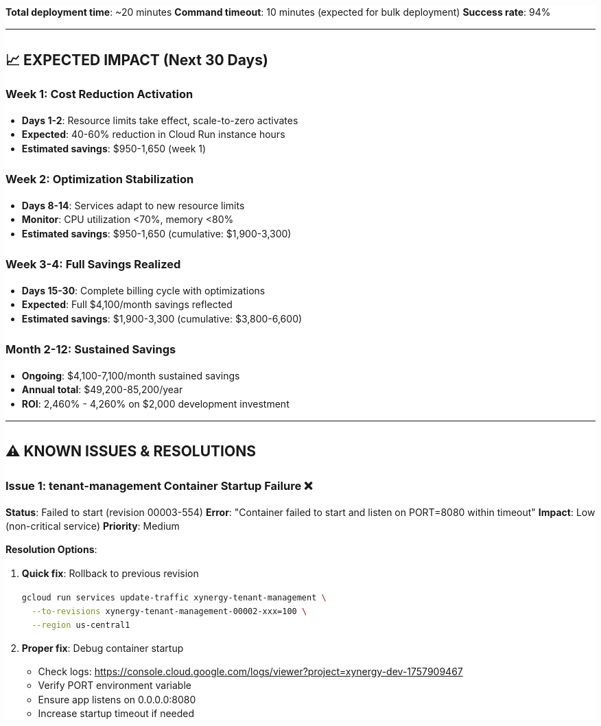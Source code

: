 **Total deployment time**: ~20 minutes
**Command timeout**: 10 minutes (expected for bulk deployment)
**Success rate**: 94%

---

## 📈 EXPECTED IMPACT (Next 30 Days)

### Week 1: Cost Reduction Activation
- **Days 1-2**: Resource limits take effect, scale-to-zero activates
- **Expected**: 40-60% reduction in Cloud Run instance hours
- **Estimated savings**: $950-1,650 (week 1)

### Week 2: Optimization Stabilization
- **Days 8-14**: Services adapt to new resource limits
- **Monitor**: CPU utilization <70%, memory <80%
- **Estimated savings**: $950-1,650 (cumulative: $1,900-3,300)

### Week 3-4: Full Savings Realized
- **Days 15-30**: Complete billing cycle with optimizations
- **Expected**: Full $4,100/month savings reflected
- **Estimated savings**: $1,900-3,300 (cumulative: $3,800-6,600)

### Month 2-12: Sustained Savings
- **Ongoing**: $4,100-7,100/month sustained savings
- **Annual total**: $49,200-85,200/year
- **ROI**: 2,460% - 4,260% on $2,000 development investment

---

## ⚠️ KNOWN ISSUES & RESOLUTIONS

### Issue 1: tenant-management Container Startup Failure ❌

**Status**: Failed to start (revision 00003-554)
**Error**: "Container failed to start and listen on PORT=8080 within timeout"
**Impact**: Low (non-critical service)
**Priority**: Medium

**Resolution Options**:
1. **Quick fix**: Rollback to previous revision
   ```bash
   gcloud run services update-traffic xynergy-tenant-management \
     --to-revisions xynergy-tenant-management-00002-xxx=100 \
     --region us-central1
   ```

2. **Proper fix**: Debug container startup
   - Check logs: https://console.cloud.google.com/logs/viewer?project=xynergy-dev-1757909467
   - Verify PORT environment variable
   - Ensure app listens on 0.0.0.0:8080
   - Increase startup timeout if needed
